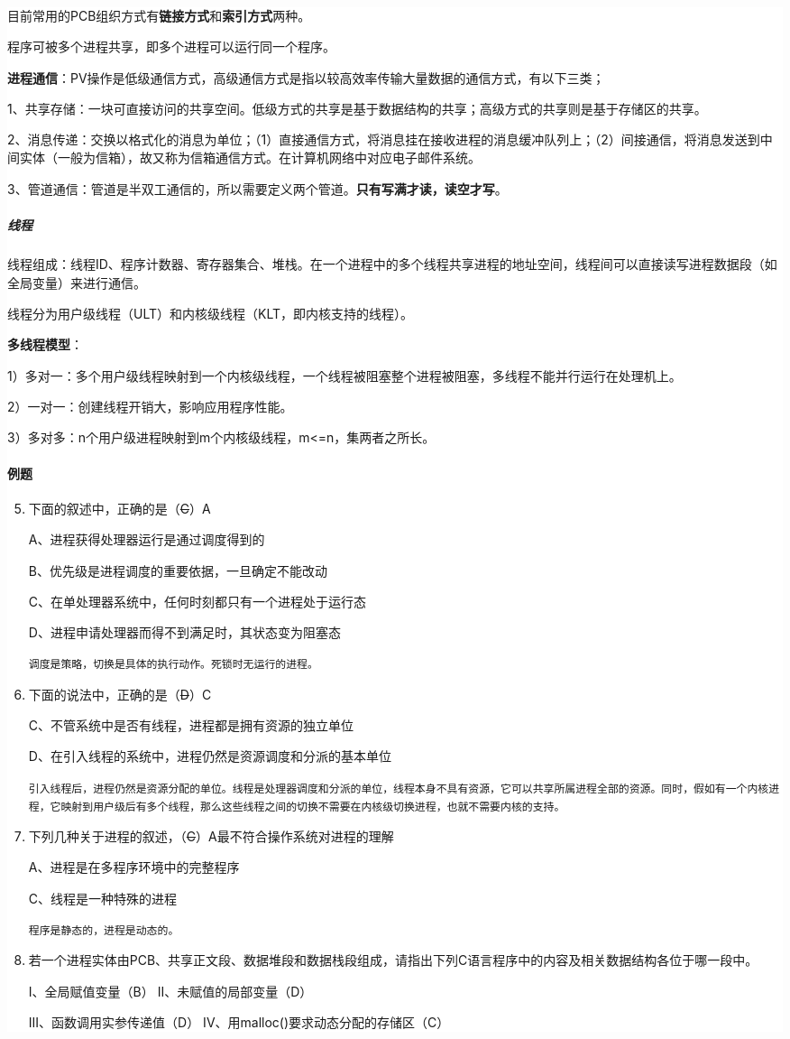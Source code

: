 目前常用的PCB组织方式有**链接方式**和**索引方式**两种。

程序可被多个进程共享，即多个进程可以运行同一个程序。

**进程通信**：PV操作是低级通信方式，高级通信方式是指以较高效率传输大量数据的通信方式，有以下三类；

1、共享存储：一块可直接访问的共享空间。低级方式的共享是基于数据结构的共享；高级方式的共享则是基于存储区的共享。

2、消息传递：交换以格式化的消息为单位；（1）直接通信方式，将消息挂在接收进程的消息缓冲队列上；（2）间接通信，将消息发送到中间实体（一般为信箱），故又称为信箱通信方式。在计算机网络中对应电子邮件系统。

3、管道通信：管道是半双工通信的，所以需要定义两个管道。**只有写满才读，读空才写**。

##### 线程

线程组成：线程ID、程序计数器、寄存器集合、堆栈。在一个进程中的多个线程共享进程的地址空间，线程间可以直接读写进程数据段（如全局变量）来进行通信。

线程分为用户级线程（ULT）和内核级线程（KLT，即内核支持的线程）。

**多线程模型**：

1）多对一：多个用户级线程映射到一个内核级线程，一个线程被阻塞整个进程被阻塞，多线程不能并行运行在处理机上。

2）一对一：创建线程开销大，影响应用程序性能。

3）多对多：n个用户级进程映射到m个内核级线程，m<=n，集两者之所长。

#### 例题

5. 下面的叙述中，正确的是（~~C~~）A

   A、进程获得处理器运行是通过调度得到的

   B、优先级是进程调度的重要依据，一旦确定不能改动

   C、在单处理器系统中，任何时刻都只有一个进程处于运行态

   D、进程申请处理器而得不到满足时，其状态变为阻塞态

   `调度是策略，切换是具体的执行动作。死锁时无运行的进程。`

15. 下面的说法中，正确的是（~~D~~）C

    C、不管系统中是否有线程，进程都是拥有资源的独立单位

    D、在引入线程的系统中，进程仍然是资源调度和分派的基本单位

    `引入线程后，进程仍然是资源分配的单位。线程是处理器调度和分派的单位，线程本身不具有资源，它可以共享所属进程全部的资源。同时，假如有一个内核进程，它映射到用户级后有多个线程，那么这些线程之间的切换不需要在内核级切换进程，也就不需要内核的支持。`

18. 下列几种关于进程的叙述，（~~C~~）A最不符合操作系统对进程的理解

    A、进程是在多程序环境中的完整程序

    C、线程是一种特殊的进程

    `程序是静态的，进程是动态的。`

20. 若一个进程实体由PCB、共享正文段、数据堆段和数据栈段组成，请指出下列C语言程序中的内容及相关数据结构各位于哪一段中。

    I、全局赋值变量（B）				II、未赋值的局部变量（D）

    III、函数调用实参传递值（D）				IV、用malloc()要求动态分配的存储区（C）
